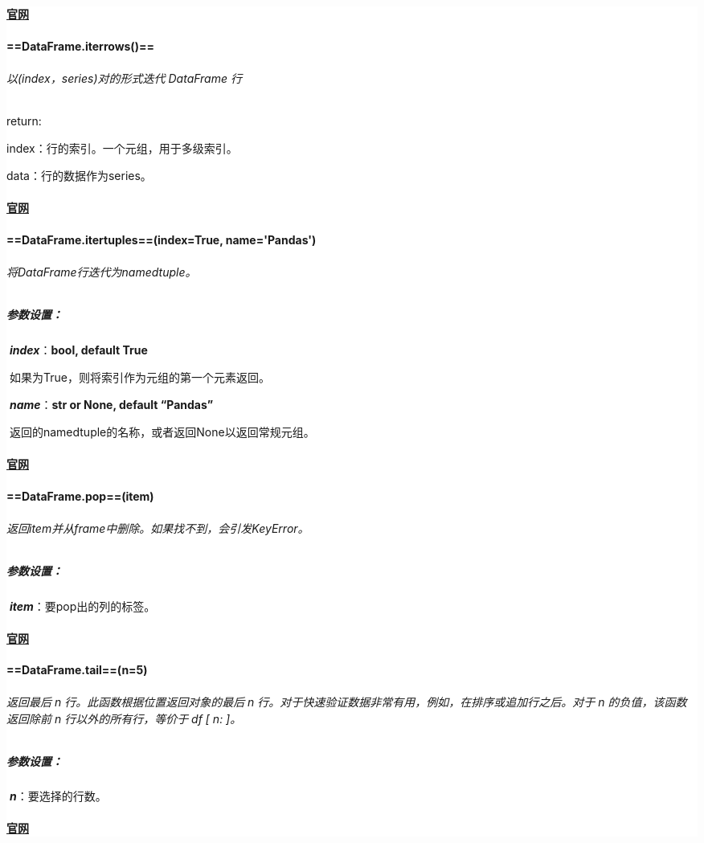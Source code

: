 #### [官网](https://pandas.pydata.org/docs/reference/api/pandas.DataFrame.keys.html)

#### ==**DataFrame.iterrows()**==

###### 以(index，series)对的形式迭代 DataFrame 行

return:

index：行的索引。一个元组，用于多级索引。

data：行的数据作为series。

#### [官网](https://pandas.pydata.org/docs/reference/api/pandas.DataFrame.iterrows.html)

#### **==DataFrame.itertuples==**(index=True, name='Pandas')

###### 将DataFrame行迭代为namedtuple。

##### 参数设置：

​	***index***：**bool, default True**

​		如果为True，则将索引作为元组的第一个元素返回。

​	***name***：**str or None, default “Pandas”**

​		返回的namedtuple的名称，或者返回None以返回常规元组。

#### [官网](https://pandas.pydata.org/docs/reference/api/pandas.DataFrame.itertuples.html)

#### **==DataFrame.pop==**(item)

###### 返回item并从frame中删除。如果找不到，会引发KeyError。

##### 参数设置：

​	***item***：要pop出的列的标签。

#### [官网](https://pandas.pydata.org/docs/reference/api/pandas.DataFrame.pop.html)

#### **==DataFrame.tail==**(n=5)

###### 返回最后 n 行。此函数根据位置返回对象的最后 n 行。对于快速验证数据非常有用，例如，在排序或追加行之后。对于 n 的负值，该函数返回除前 n 行以外的所有行，等价于 df [ n: ]。

##### 参数设置：

​	***n***：要选择的行数。

#### [官网](https://pandas.pydata.org/docs/reference/api/pandas.DataFrame.tail.html)
